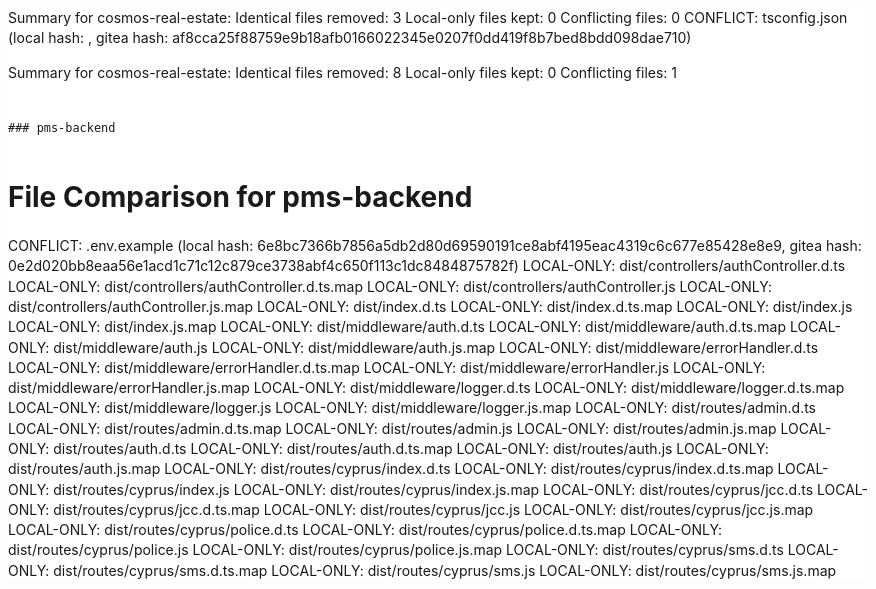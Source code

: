 Summary for cosmos-real-estate:
  Identical files removed: 3
  Local-only files kept: 0
  Conflicting files: 0
CONFLICT: tsconfig.json (local hash: , gitea hash: af8cca25f88759e9b18afb0166022345e0207f0dd419f8b7bed8bdd098dae710)

Summary for cosmos-real-estate:
  Identical files removed: 8
  Local-only files kept: 0
  Conflicting files: 1
```

### pms-backend

```
File Comparison for pms-backend
================================

CONFLICT: .env.example (local hash: 6e8bc7366b7856a5db2d80d69590191ce8abf4195eac4319c6c677e85428e8e9, gitea hash: 0e2d020bb8eaa56e1acd1c71c12c879ce3738abf4c650f113c1dc8484875782f)
LOCAL-ONLY: dist/controllers/authController.d.ts
LOCAL-ONLY: dist/controllers/authController.d.ts.map
LOCAL-ONLY: dist/controllers/authController.js
LOCAL-ONLY: dist/controllers/authController.js.map
LOCAL-ONLY: dist/index.d.ts
LOCAL-ONLY: dist/index.d.ts.map
LOCAL-ONLY: dist/index.js
LOCAL-ONLY: dist/index.js.map
LOCAL-ONLY: dist/middleware/auth.d.ts
LOCAL-ONLY: dist/middleware/auth.d.ts.map
LOCAL-ONLY: dist/middleware/auth.js
LOCAL-ONLY: dist/middleware/auth.js.map
LOCAL-ONLY: dist/middleware/errorHandler.d.ts
LOCAL-ONLY: dist/middleware/errorHandler.d.ts.map
LOCAL-ONLY: dist/middleware/errorHandler.js
LOCAL-ONLY: dist/middleware/errorHandler.js.map
LOCAL-ONLY: dist/middleware/logger.d.ts
LOCAL-ONLY: dist/middleware/logger.d.ts.map
LOCAL-ONLY: dist/middleware/logger.js
LOCAL-ONLY: dist/middleware/logger.js.map
LOCAL-ONLY: dist/routes/admin.d.ts
LOCAL-ONLY: dist/routes/admin.d.ts.map
LOCAL-ONLY: dist/routes/admin.js
LOCAL-ONLY: dist/routes/admin.js.map
LOCAL-ONLY: dist/routes/auth.d.ts
LOCAL-ONLY: dist/routes/auth.d.ts.map
LOCAL-ONLY: dist/routes/auth.js
LOCAL-ONLY: dist/routes/auth.js.map
LOCAL-ONLY: dist/routes/cyprus/index.d.ts
LOCAL-ONLY: dist/routes/cyprus/index.d.ts.map
LOCAL-ONLY: dist/routes/cyprus/index.js
LOCAL-ONLY: dist/routes/cyprus/index.js.map
LOCAL-ONLY: dist/routes/cyprus/jcc.d.ts
LOCAL-ONLY: dist/routes/cyprus/jcc.d.ts.map
LOCAL-ONLY: dist/routes/cyprus/jcc.js
LOCAL-ONLY: dist/routes/cyprus/jcc.js.map
LOCAL-ONLY: dist/routes/cyprus/police.d.ts
LOCAL-ONLY: dist/routes/cyprus/police.d.ts.map
LOCAL-ONLY: dist/routes/cyprus/police.js
LOCAL-ONLY: dist/routes/cyprus/police.js.map
LOCAL-ONLY: dist/routes/cyprus/sms.d.ts
LOCAL-ONLY: dist/routes/cyprus/sms.d.ts.map
LOCAL-ONLY: dist/routes/cyprus/sms.js
LOCAL-ONLY: dist/routes/cyprus/sms.js.map